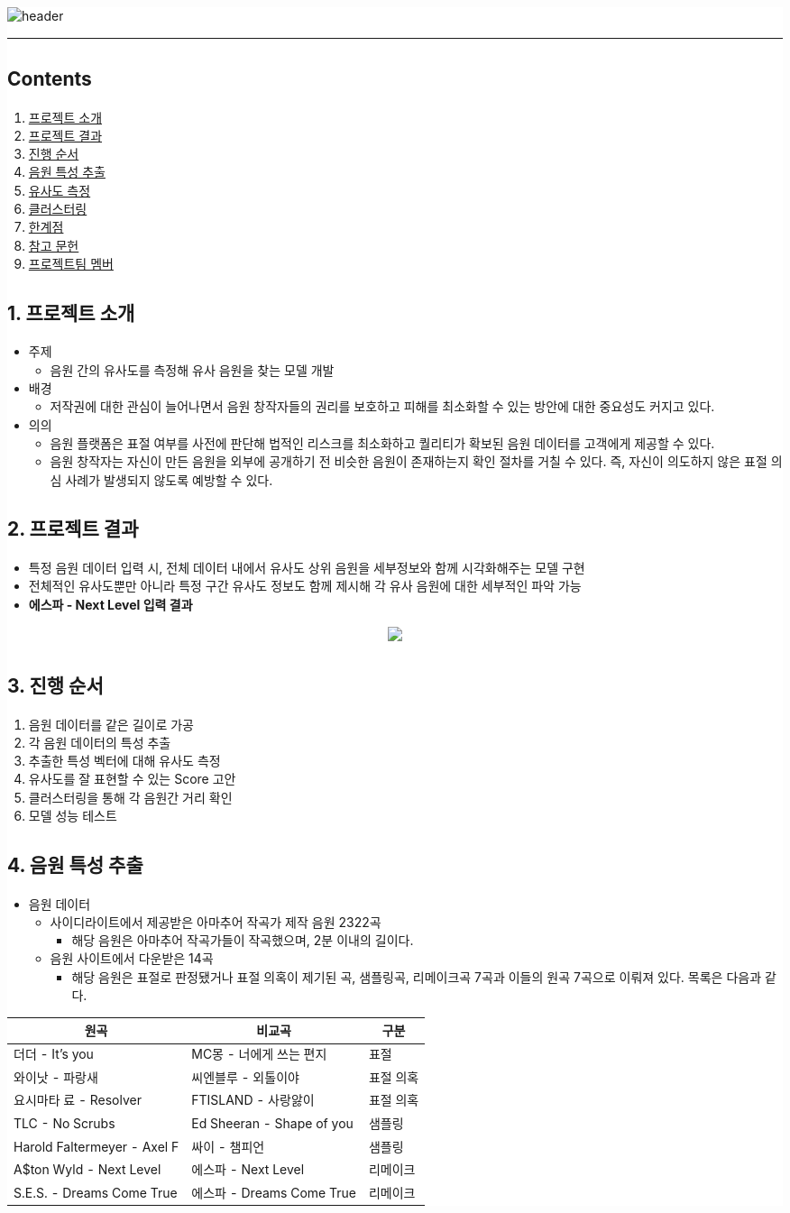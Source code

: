 ![header](https://user-images.githubusercontent.com/64716178/150903164-22b55fb6-a694-418f-9e2b-d2db3edae71b.jpg)
***
## Contents
1. [프로젝트 소개](#1-프로젝트-소개)
2. [프로젝트 결과](#2-프로젝트-결과)
3. [진행 순서](#3-진행-순서)
4. [음원 특성 추출](#4-음원-특성-추출)
5. [유사도 측정](#5-유사도-측정)
6. [클러스터링](#6-클러스터링)
7. [한계점](#7-한계점)
8. [참고 문헌](#8-참고-문헌)
9. [프로젝트팀 멤버](#9-프로젝트팀-멤버)

## 1. 프로젝트 소개
- 주제
    - 음원 간의 유사도를 측정해 유사 음원을 찾는 모델 개발
- 배경
    - 저작권에 대한 관심이 늘어나면서 음원 창작자들의 권리를 보호하고 피해를 최소화할 수 있는 방안에 대한 중요성도 커지고 있다.
- 의의
    - 음원 플랫폼은 표절 여부를 사전에 판단해 법적인 리스크를 최소화하고 퀄리티가 확보된 음원 데이터를 고객에게 제공할 수 있다.
    - 음원 창작자는 자신이 만든 음원을 외부에 공개하기 전 비슷한 음원이 존재하는지 확인 절차를 거칠 수 있다. 즉, 자신이 의도하지 않은 표절 의심 사례가 발생되지 않도록 예방할 수 있다.
## 2. 프로젝트 결과
- 특정 음원 데이터 입력 시, 전체 데이터 내에서 유사도 상위 음원을 세부정보와 함께 시각화해주는 모델 구현
- 전체적인 유사도뿐만 아니라 특정 구간 유사도 정보도 함께 제시해 각 유사 음원에 대한 세부적인 파악 가능
- **에스파 - Next Level 입력 결과** 
<p align="center"><img src="https://user-images.githubusercontent.com/64716178/151362419-82bc0062-07dd-4923-98cf-08957fc43bd1.png" width="600"></p>

## 3. 진행 순서
1. 음원 데이터를 같은 길이로 가공
2. 각 음원 데이터의 특성 추출
3. 추출한 특성 벡터에 대해 유사도 측정
4. 유사도를 잘 표현할 수 있는 Score 고안
5. 클러스터링을 통해 각 음원간 거리 확인
6. 모델 성능 테스트

## 4. 음원 특성 추출
- 음원 데이터
    - 사이디라이트에서 제공받은 아마추어 작곡가 제작 음원 2322곡
        - 해당 음원은 아마추어 작곡가들이 작곡했으며, 2분 이내의 길이다.
    - 음원 사이트에서 다운받은 14곡
        - 해당 음원은 표절로 판정됐거나 표절 의혹이 제기된 곡, 샘플링곡, 리메이크곡 7곡과 이들의 원곡 7곡으로 이뤄져 있다. 목록은 다음과 같다.

|원곡|비교곡|구분|
|------|------|------|
|더더 - It’s you|MC몽 - 너에게 쓰는 편지|표절|
|와이낫 - 파랑새|씨엔블루 - 외톨이야|표절 의혹|
|요시마타 료 - Resolver|FTISLAND - 사랑앓이|표절 의혹|
|TLC - No Scrubs|Ed Sheeran - Shape of you|샘플링|
|Harold Faltermeyer - Axel F|싸이 - 챔피언|샘플링|
|A$ton Wyld - Next Level|에스파 - Next Level|리메이크|
|S.E.S. - Dreams Come True|에스파 - Dreams Come True|리메이크|
